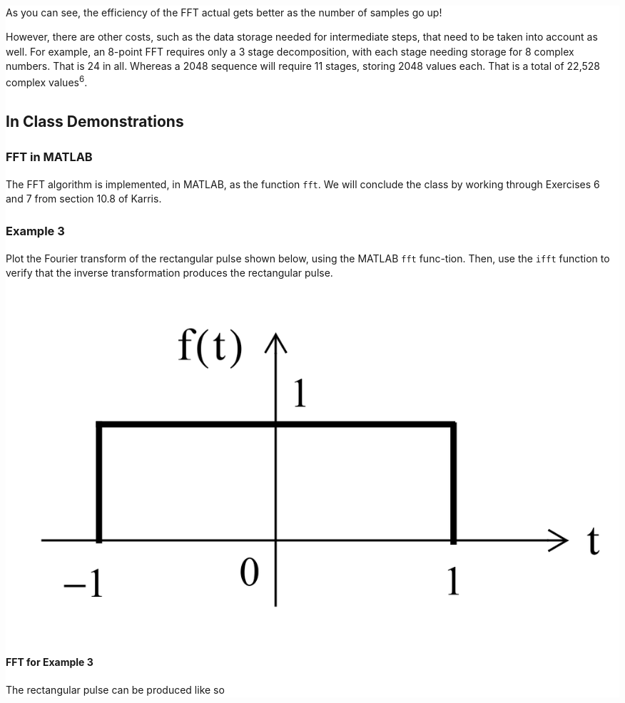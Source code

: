 As you can see, the efficiency of the FFT actual gets better as the number of samples go up! 

However, there are other costs, such as the data storage needed for intermediate steps, that need to be taken into account as well. For example, an 8-point FFT requires only a 3 stage decomposition, with each stage needing storage for 8 complex numbers. That is 24 in all. Whereas a 2048 sequence will require 11 stages, storing 2048 values each. That is a total of 22,528 complex values<sup>6</sup>. 

## In Class Demonstrations

### FFT in MATLAB

The FFT algorithm is implemented, in MATLAB, as the function `fft`. We will conclude the class by working through Exercises 6 and 7 from section 10.8 of Karris.

### Example 3

Plot the Fourier transform of the rectangular pulse shown below, using the MATLAB `fft` func-tion. Then, use the `ifft` function to verify that the inverse transformation produces the rectangular pulse.

![Example 1](pictures/fft_example1.png)

#### FFT for Example 3

The rectangular pulse can be produced like so

